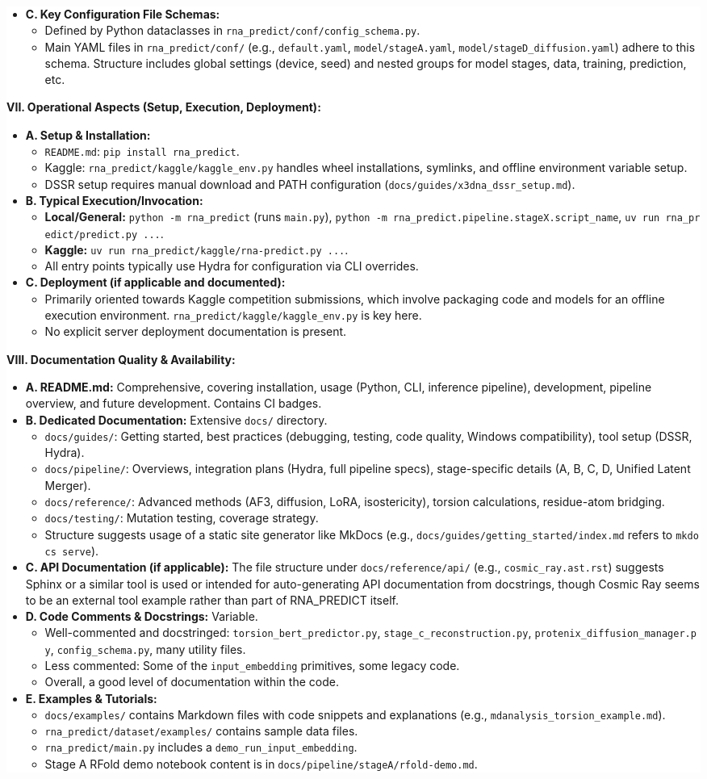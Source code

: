 *   **C. Key Configuration File Schemas:**
    *   Defined by Python dataclasses in `rna_predict/conf/config_schema.py`.
    *   Main YAML files in `rna_predict/conf/` (e.g., `default.yaml`, `model/stageA.yaml`, `model/stageD_diffusion.yaml`) adhere to this schema. Structure includes global settings (device, seed) and nested groups for model stages, data, training, prediction, etc.

**VII. Operational Aspects (Setup, Execution, Deployment):**

*   **A. Setup & Installation:**
    *   `README.md`: `pip install rna_predict`.
    *   Kaggle: `rna_predict/kaggle/kaggle_env.py` handles wheel installations, symlinks, and offline environment variable setup.
    *   DSSR setup requires manual download and PATH configuration (`docs/guides/x3dna_dssr_setup.md`).
*   **B. Typical Execution/Invocation:**
    *   **Local/General:** `python -m rna_predict` (runs `main.py`), `python -m rna_predict.pipeline.stageX.script_name`, `uv run rna_predict/predict.py ...`.
    *   **Kaggle:** `uv run rna_predict/kaggle/rna-predict.py ...`.
    *   All entry points typically use Hydra for configuration via CLI overrides.
*   **C. Deployment (if applicable and documented):**
    *   Primarily oriented towards Kaggle competition submissions, which involve packaging code and models for an offline execution environment. `rna_predict/kaggle/kaggle_env.py` is key here.
    *   No explicit server deployment documentation is present.

**VIII. Documentation Quality & Availability:**

*   **A. README.md:** Comprehensive, covering installation, usage (Python, CLI, inference pipeline), development, pipeline overview, and future development. Contains CI badges.
*   **B. Dedicated Documentation:** Extensive `docs/` directory.
    *   `docs/guides/`: Getting started, best practices (debugging, testing, code quality, Windows compatibility), tool setup (DSSR, Hydra).
    *   `docs/pipeline/`: Overviews, integration plans (Hydra, full pipeline specs), stage-specific details (A, B, C, D, Unified Latent Merger).
    *   `docs/reference/`: Advanced methods (AF3, diffusion, LoRA, isostericity), torsion calculations, residue-atom bridging.
    *   `docs/testing/`: Mutation testing, coverage strategy.
    *   Structure suggests usage of a static site generator like MkDocs (e.g., `docs/guides/getting_started/index.md` refers to `mkdocs serve`).
*   **C. API Documentation (if applicable):** The file structure under `docs/reference/api/` (e.g., `cosmic_ray.ast.rst`) suggests Sphinx or a similar tool is used or intended for auto-generating API documentation from docstrings, though Cosmic Ray seems to be an external tool example rather than part of RNA_PREDICT itself.
*   **D. Code Comments & Docstrings:** Variable.
    *   Well-commented and docstringed: `torsion_bert_predictor.py`, `stage_c_reconstruction.py`, `protenix_diffusion_manager.py`, `config_schema.py`, many utility files.
    *   Less commented: Some of the `input_embedding` primitives, some legacy code.
    *   Overall, a good level of documentation within the code.
*   **E. Examples & Tutorials:**
    *   `docs/examples/` contains Markdown files with code snippets and explanations (e.g., `mdanalysis_torsion_example.md`).
    *   `rna_predict/dataset/examples/` contains sample data files.
    *   `rna_predict/main.py` includes a `demo_run_input_embedding`.
    *   Stage A RFold demo notebook content is in `docs/pipeline/stageA/rfold-demo.md`.
